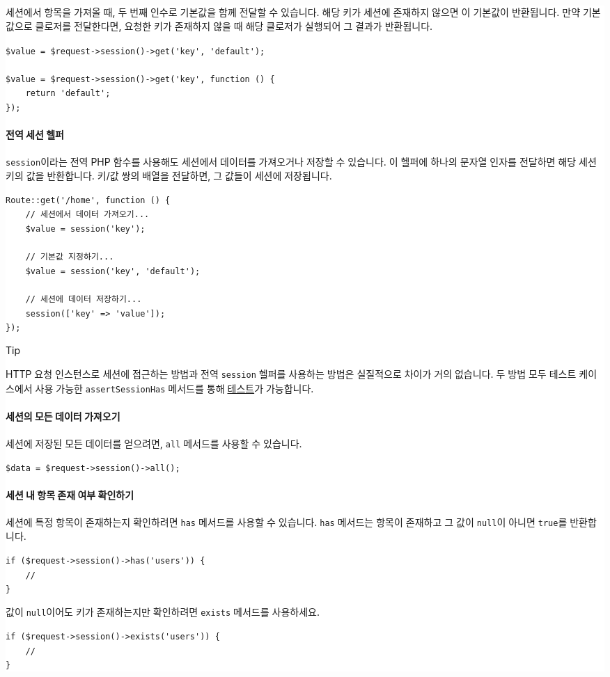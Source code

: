 세션에서 항목을 가져올 때, 두 번째 인수로 기본값을 함께 전달할 수 있습니다. 해당 키가 세션에 존재하지 않으면 이 기본값이 반환됩니다. 만약 기본값으로 클로저를 전달한다면, 요청한 키가 존재하지 않을 때 해당 클로저가 실행되어 그 결과가 반환됩니다.

```
$value = $request->session()->get('key', 'default');

$value = $request->session()->get('key', function () {
    return 'default';
});
```

<a name="the-global-session-helper"></a>
#### 전역 세션 헬퍼

`session`이라는 전역 PHP 함수를 사용해도 세션에서 데이터를 가져오거나 저장할 수 있습니다. 이 헬퍼에 하나의 문자열 인자를 전달하면 해당 세션 키의 값을 반환합니다. 키/값 쌍의 배열을 전달하면, 그 값들이 세션에 저장됩니다.

```
Route::get('/home', function () {
    // 세션에서 데이터 가져오기...
    $value = session('key');

    // 기본값 지정하기...
    $value = session('key', 'default');

    // 세션에 데이터 저장하기...
    session(['key' => 'value']);
});
```

> [!TIP]
> HTTP 요청 인스턴스로 세션에 접근하는 방법과 전역 `session` 헬퍼를 사용하는 방법은 실질적으로 차이가 거의 없습니다. 두 방법 모두 테스트 케이스에서 사용 가능한 `assertSessionHas` 메서드를 통해 [테스트](/docs/8.x/testing)가 가능합니다.

<a name="retrieving-all-session-data"></a>
#### 세션의 모든 데이터 가져오기

세션에 저장된 모든 데이터를 얻으려면, `all` 메서드를 사용할 수 있습니다.

```
$data = $request->session()->all();
```

<a name="determining-if-an-item-exists-in-the-session"></a>
#### 세션 내 항목 존재 여부 확인하기

세션에 특정 항목이 존재하는지 확인하려면 `has` 메서드를 사용할 수 있습니다. `has` 메서드는 항목이 존재하고 그 값이 `null`이 아니면 `true`를 반환합니다.

```
if ($request->session()->has('users')) {
    //
}
```

값이 `null`이어도 키가 존재하는지만 확인하려면 `exists` 메서드를 사용하세요.

```
if ($request->session()->exists('users')) {
    //
}
```
